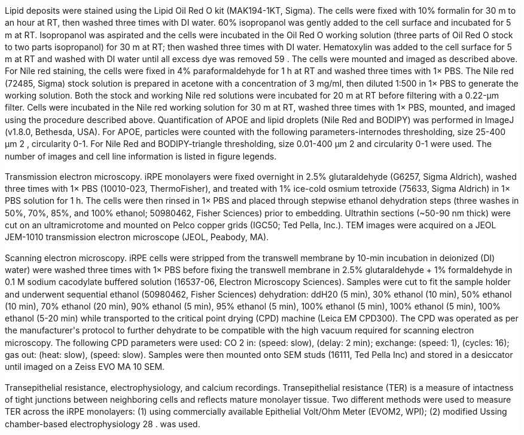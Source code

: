 Lipid deposits were stained using the Lipid Oil Red O kit (MAK194-1KT, Sigma). The cells were fixed with 10% formalin for 30 m to an hour at RT, then washed three times with DI water. 60% isopropanol was gently added to the cell surface and incubated for 5 m at RT. Isopropanol was aspirated and the cells were incubated in the Oil Red O working solution (three parts of Oil Red O stock to two parts isopropanol) for 30 m at RT; then washed three times with DI water. Hematoxylin was added to the cell surface for 5 m at RT and washed with DI water until all excess dye was removed 59 . The cells were mounted and imaged as described above. For Nile red staining, the cells were fixed in 4% paraformaldehyde for 1 h at RT and washed three times with 1× PBS. The Nile red (72485, Sigma) stock solution is prepared in acetone with a concentration of 3 mg/ml, then diluted 1:500 in 1× PBS to generate the working solution. Both the stock and working Nile red solutions were incubated for 20 m at RT before filtering with a 0.22-μm filter. Cells were incubated in the Nile red working solution for 30 m at RT, washed three times with 1× PBS, mounted, and imaged using the procedure described above. Quantification of APOE and lipid droplets (Nile Red and BODIPY) was performed in ImageJ (v1.8.0, Bethesda, USA). For APOE, particles were counted with the following parameters-internodes thresholding, size 25-400 µm 2 , circularity 0-1. For Nile Red and BODIPY-triangle thresholding, size 0.01-400 µm 2 and circularity 0-1 were used. The number of images and cell line information is listed in figure legends.

Transmission electron microscopy. iRPE monolayers were fixed overnight in 2.5% glutaraldehyde (G6257, Sigma Aldrich), washed three times with 1× PBS (10010-023, ThermoFisher), and treated with 1% ice-cold osmium tetroxide (75633, Sigma Aldrich) in 1× PBS solution for 1 h. The cells were then rinsed in 1× PBS and placed through stepwise ethanol dehydration steps (three washes in 50%, 70%, 85%, and 100% ethanol; 50980462, Fisher Sciences) prior to embedding. Ultrathin sections (~50-90 nm thick) were cut on an ultramicrotome and mounted on Pelco copper grids (IGC50; Ted Pella, Inc.). TEM images were acquired on a JEOL JEM-1010 transmission electron microscope (JEOL, Peabody, MA).

Scanning electron microscopy. iRPE cells were stripped from the transwell membrane by 10-min incubation in deionized (DI) water) were washed three times with 1× PBS before fixing the transwell membrane in 2.5% glutaraldehyde + 1% formaldehyde in 0.1 M sodium cacodylate buffered solution (16537-06, Electron Microscopy Sciences). Samples were cut to fit the sample holder and underwent sequential ethanol (50980462, Fisher Sciences) dehydration: ddH20 (5 min), 30% ethanol (10 min), 50% ethanol (10 min), 70% ethanol (20 min), 90% ethanol (5 min), 95% ethanol (5 min), 100% ethanol (5 min), 100% ethanol (5 min), 100% ethanol (5-20 min) while transported to the critical point drying (CPD) machine (Leica EM CPD300). The CPD was operated as per the manufacturer's protocol to further dehydrate to be compatible with the high vacuum required for scanning electron microscopy. The following CPD parameters were used: CO 2 in: (speed: slow), (delay: 2 min); exchange: (speed: 1), (cycles: 16); gas out: (heat: slow), (speed: slow). Samples were then mounted onto SEM studs (16111, Ted Pella Inc) and stored in a desiccator until imaged on a Zeiss EVO MA 10 SEM.

Transepithelial resistance, electrophysiology, and calcium recordings. Transepithelial resistance (TER) is a measure of intactness of tight junctions between neighboring cells and reflects mature monolayer tissue. Two different methods were used to measure TER across the iRPE monolayers: (1) using commercially available Epithelial Volt/Ohm Meter (EVOM2, WPI); (2) modified Ussing chamber-based electrophysiology 28 . was used.
